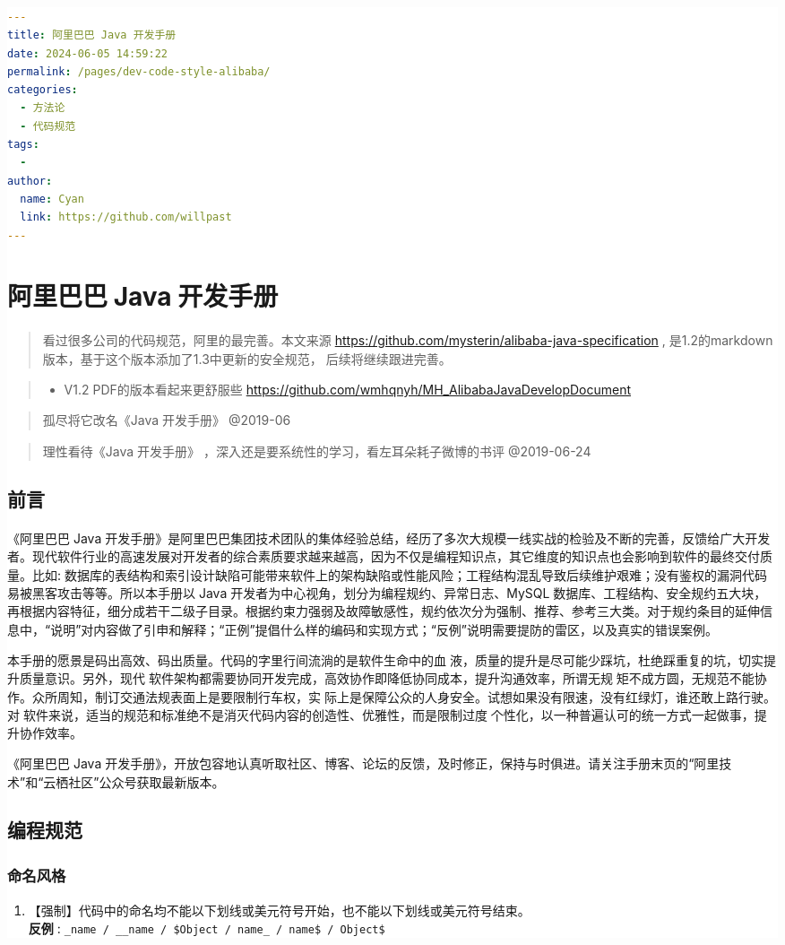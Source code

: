 ```yaml
---
title: 阿里巴巴 Java 开发手册
date: 2024-06-05 14:59:22
permalink: /pages/dev-code-style-alibaba/
categories:
  - 方法论
  - 代码规范
tags:
  - 
author: 
  name: Cyan
  link: https://github.com/willpast
---
```

# 阿里巴巴 Java 开发手册

> 看过很多公司的代码规范，阿里的最完善。本文来源 https://github.com/mysterin/alibaba-java-specification , 是1.2的markdown版本，基于这个版本添加了1.3中更新的安全规范， 后续将继续跟进完善。 

>   * V1.2 PDF的版本看起来更舒服些
> https://github.com/wmhqnyh/MH_AlibabaJavaDevelopDocument
>

> 孤尽将它改名《Java 开发手册》 @2019-06

> 理性看待《Java 开发手册》 ，深入还是要系统性的学习，看左耳朵耗子微博的书评 @2019-06-24

## 前言

《阿里巴巴 Java
开发手册》是阿里巴巴集团技术团队的集体经验总结，经历了多次大规模一线实战的检验及不断的完善，反馈给广大开发者。现代软件行业的高速发展对开发者的综合素质要求越来越高，因为不仅是编程知识点，其它维度的知识点也会影响到软件的最终交付质量。比如:
数据库的表结构和索引设计缺陷可能带来软件上的架构缺陷或性能风险；工程结构混乱导致后续维护艰难；没有鉴权的漏洞代码易被黑客攻击等等。所以本手册以 Java
开发者为中心视角，划分为编程规约、异常日志、MySQL
数据库、工程结构、安全规约五大块，再根据内容特征，细分成若干二级子目录。根据约束力强弱及故障敏感性，规约依次分为强制、推荐、参考三大类。对于规约条目的延伸信息中，“说明”对内容做了引申和解释；“正例”提倡什么样的编码和实现方式；“反例”说明需要提防的雷区，以及真实的错误案例。

本手册的愿景是码出高效、码出质量。代码的字里行间流淌的是软件生命中的血 液，质量的提升是尽可能少踩坑，杜绝踩重复的坑，切实提升质量意识。另外，现代
软件架构都需要协同开发完成，高效协作即降低协同成本，提升沟通效率，所谓无规 矩不成方圆，无规范不能协作。众所周知，制订交通法规表面上是要限制行车权，实
际上是保障公众的人身安全。试想如果没有限速，没有红绿灯，谁还敢上路行驶。对 软件来说，适当的规范和标准绝不是消灭代码内容的创造性、优雅性，而是限制过度
个性化，以一种普遍认可的统一方式一起做事，提升协作效率。

《阿里巴巴 Java
开发手册》，开放包容地认真听取社区、博客、论坛的反馈，及时修正，保持与时俱进。请关注手册末页的“阿里技术”和“云栖社区”公众号获取最新版本。

## 编程规范

### 命名风格

  1. 【强制】代码中的命名均不能以下划线或美元符号开始，也不能以下划线或美元符号结束。  
**反例** : `_name / __name / $Object / name_ / name$ / Object$`
